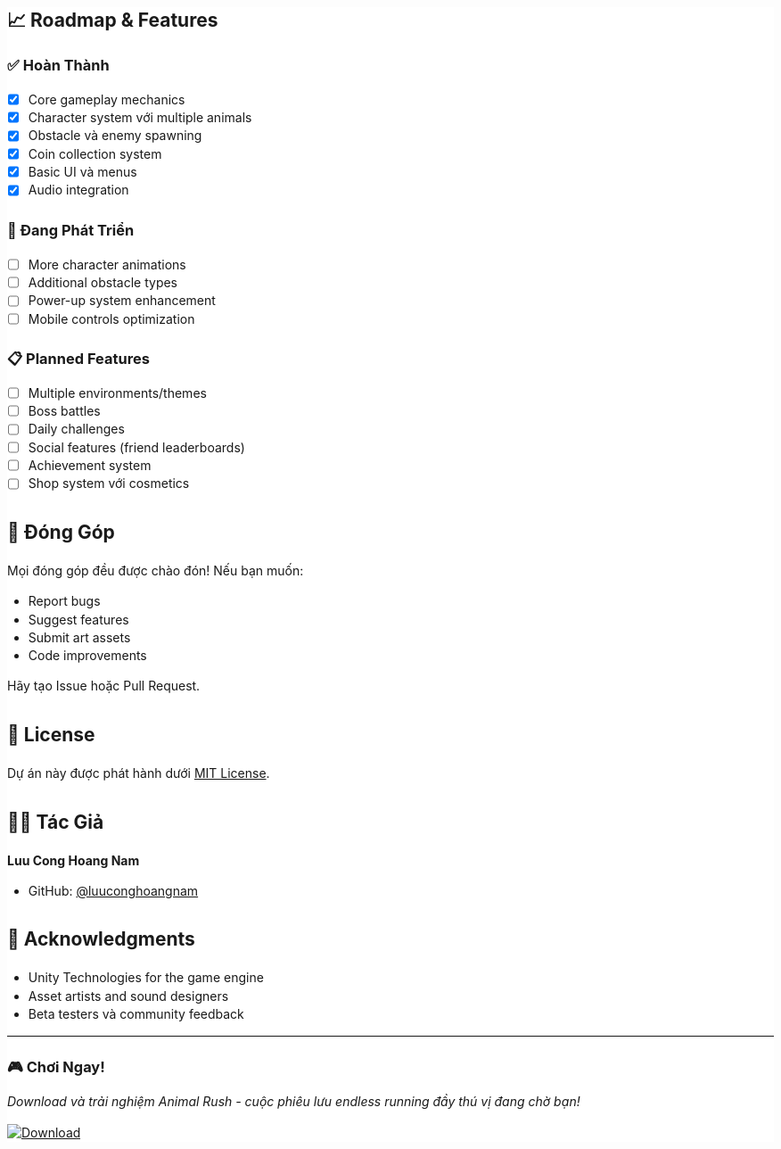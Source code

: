 ## 📈 Roadmap & Features

### ✅ Hoàn Thành
- [x] Core gameplay mechanics
- [x] Character system với multiple animals
- [x] Obstacle và enemy spawning
- [x] Coin collection system
- [x] Basic UI và menus
- [x] Audio integration

### 🔄 Đang Phát Triển
- [ ] More character animations
- [ ] Additional obstacle types
- [ ] Power-up system enhancement
- [ ] Mobile controls optimization

### 📋 Planned Features
- [ ] Multiple environments/themes
- [ ] Boss battles
- [ ] Daily challenges
- [ ] Social features (friend leaderboards)
- [ ] Achievement system
- [ ] Shop system với cosmetics

## 🤝 Đóng Góp

Mọi đóng góp đều được chào đón! Nếu bạn muốn:
- Report bugs
- Suggest features
- Submit art assets
- Code improvements

Hãy tạo Issue hoặc Pull Request.

## 📄 License

Dự án này được phát hành dưới [MIT License](LICENSE).

## 👨‍💻 Tác Giả

**Luu Cong Hoang Nam**
- GitHub: [@luuconghoangnam](https://github.com/luuconghoangnam)

## 🎉 Acknowledgments

- Unity Technologies for the game engine
- Asset artists and sound designers
- Beta testers và community feedback

---

### 🎮 Chơi Ngay!

*Download và trải nghiệm Animal Rush - cuộc phiêu lưu endless running đầy thú vị đang chờ bạn!*

[![Download](https://img.shields.io/badge/Download-Latest%20Release-brightgreen.svg)](https://github.com/luuconghoangnam/game-AnimalRush/releases)
